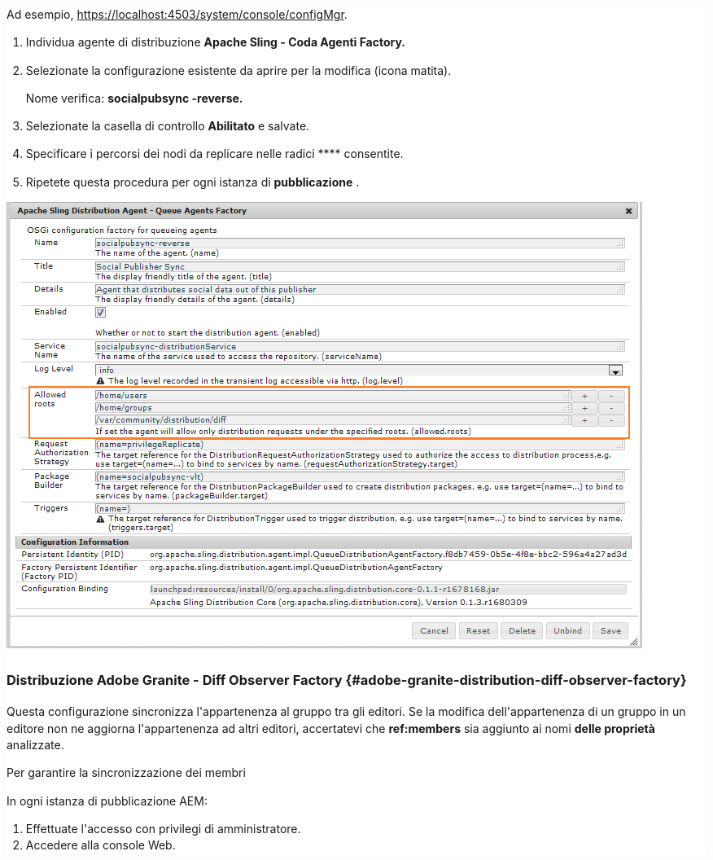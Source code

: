    Ad esempio, [https://localhost:4503/system/console/configMgr](https://localhost:4503/system/console/configMgr).

1. Individua agente di distribuzione **Apache Sling - Coda Agenti Factory.**
1. Selezionate la configurazione esistente da aprire per la modifica (icona matita).

   Nome verifica: **socialpubsync -reverse.**

1. Selezionate la casella di controllo **Abilitato** e salvate.
1. Specificare i percorsi dei nodi da replicare nelle radici **** consentite.
1. Ripetete questa procedura per ogni istanza di **pubblicazione** .

![queue-agent-fact](assets/queue-agents-fact.png)

### Distribuzione Adobe Granite - Diff Observer Factory {#adobe-granite-distribution-diff-observer-factory}

Questa configurazione sincronizza l&#39;appartenenza al gruppo tra gli editori.
Se la modifica dell&#39;appartenenza di un gruppo in un editore non ne aggiorna l&#39;appartenenza ad altri editori, accertatevi che **ref:members** sia aggiunto ai nomi **delle proprietà** analizzate.

Per garantire la sincronizzazione dei membri

In ogni istanza di pubblicazione AEM:

1. Effettuate l&#39;accesso con privilegi di amministratore.
1. Accedere alla console [](https://helpx.adobe.com/experience-manager/6-4/help/sites-deploying/configuring-osgi.html)Web.
